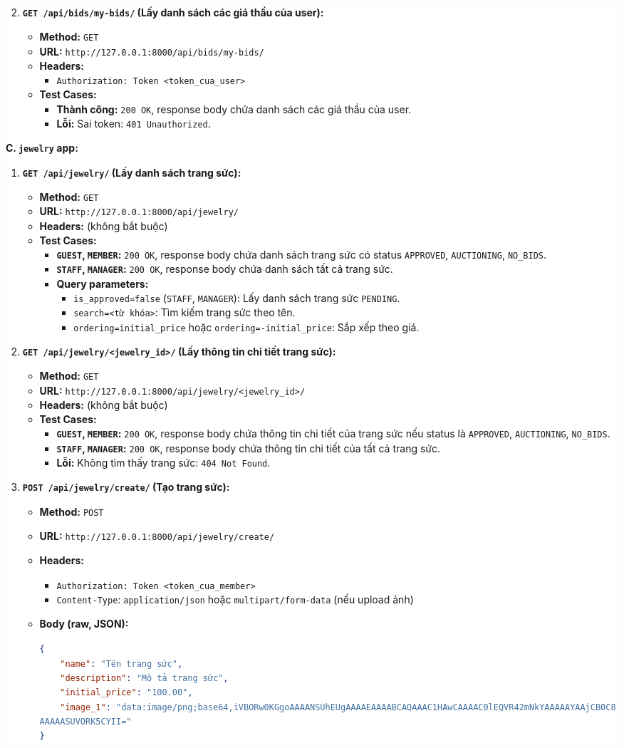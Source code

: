2. **`GET /api/bids/my-bids/` (Lấy danh sách các giá thầu của user):**

    * **Method:** `GET`
    * **URL:** `http://127.0.0.1:8000/api/bids/my-bids/`
    * **Headers:**
        * `Authorization: Token <token_cua_user>`
    * **Test Cases:**
        * **Thành công:** `200 OK`, response body chứa danh sách các giá thầu của user.
        * **Lỗi:** Sai token: `401 Unauthorized`.

**C. `jewelry` app:**

1. **`GET /api/jewelry/` (Lấy danh sách trang sức):**

    * **Method:** `GET`
    * **URL:** `http://127.0.0.1:8000/api/jewelry/`
    * **Headers:** (không bắt buộc)
    * **Test Cases:**
        * **`GUEST`, `MEMBER`:** `200 OK`, response body chứa danh sách trang sức có status `APPROVED`, `AUCTIONING`, `NO_BIDS`.
        * **`STAFF`, `MANAGER`:** `200 OK`, response body chứa danh sách tất cả trang sức.
        * **Query parameters:**
            * `is_approved=false` (`STAFF`, `MANAGER`): Lấy danh sách trang sức `PENDING`.
            * `search=<từ khóa>`: Tìm kiếm trang sức theo tên.
            * `ordering=initial_price` hoặc `ordering=-initial_price`: Sắp xếp theo giá.

2. **`GET /api/jewelry/<jewelry_id>/` (Lấy thông tin chi tiết trang sức):**

    * **Method:** `GET`
    * **URL:** `http://127.0.0.1:8000/api/jewelry/<jewelry_id>/`
    * **Headers:** (không bắt buộc)
    * **Test Cases:**
        * **`GUEST`, `MEMBER`:** `200 OK`, response body chứa thông tin chi tiết của trang sức nếu status là `APPROVED`, `AUCTIONING`, `NO_BIDS`.
        * **`STAFF`, `MANAGER`:** `200 OK`, response body chứa thông tin chi tiết của tất cả trang sức.
        * **Lỗi:** Không tìm thấy trang sức: `404 Not Found`.

3. **`POST /api/jewelry/create/` (Tạo trang sức):**

    * **Method:** `POST`
    * **URL:** `http://127.0.0.1:8000/api/jewelry/create/`
    * **Headers:**
        * `Authorization: Token <token_cua_member>`
        * `Content-Type`: `application/json` hoặc `multipart/form-data` (nếu upload ảnh)
    * **Body (raw, JSON):**

        ```json
        {
            "name": "Tên trang sức",
            "description": "Mô tả trang sức",
            "initial_price": "100.00",
            "image_1": "data:image/png;base64,iVBORw0KGgoAAAANSUhEUgAAAAEAAAABCAQAAAC1HAwCAAAAC0lEQVR42mNkYAAAAAYAAjCB0C8AAAAASUVORK5CYII="
        }
        ```
